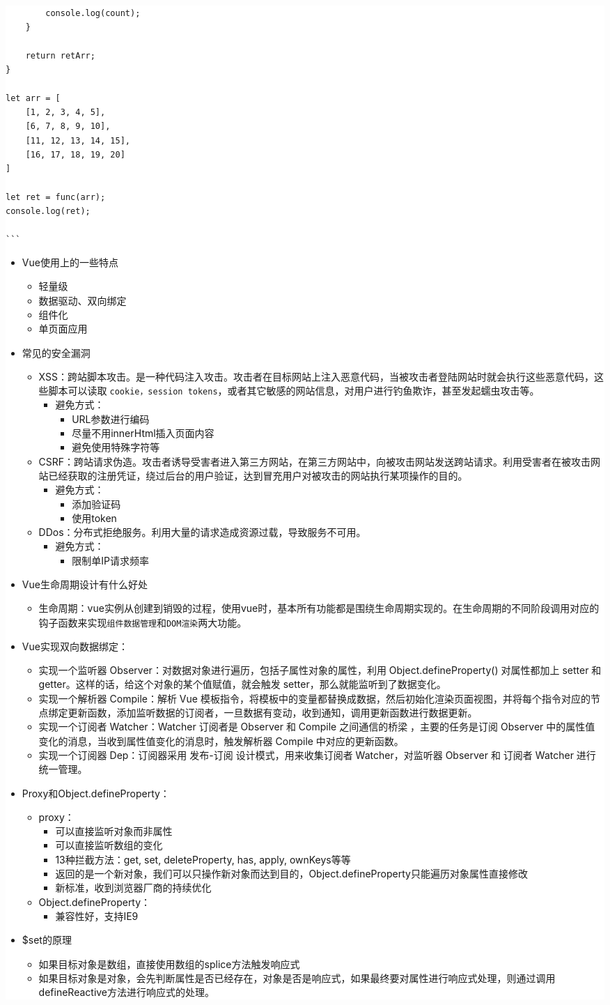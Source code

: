             console.log(count);
        }
    
        return retArr;
    }
    
    let arr = [
        [1, 2, 3, 4, 5],
        [6, 7, 8, 9, 10],
        [11, 12, 13, 14, 15],
        [16, 17, 18, 19, 20]
    ]
    
    let ret = func(arr);
    console.log(ret);
    
    ```

- Vue使用上的一些特点

  - 轻量级
  - 数据驱动、双向绑定
  - 组件化
  - 单页面应用

- 常见的安全漏洞

  - XSS：跨站脚本攻击。是一种代码注入攻击。攻击者在目标网站上注入恶意代码，当被攻击者登陆网站时就会执行这些恶意代码，这些脚本可以读取 `cookie，session tokens`，或者其它敏感的网站信息，对用户进行钓鱼欺诈，甚至发起蠕虫攻击等。
    - 避免方式：
      - URL参数进行编码
      - 尽量不用innerHtml插入页面内容
      - 避免使用特殊字符等
  - CSRF：跨站请求伪造。攻击者诱导受害者进入第三方网站，在第三方网站中，向被攻击网站发送跨站请求。利用受害者在被攻击网站已经获取的注册凭证，绕过后台的用户验证，达到冒充用户对被攻击的网站执行某项操作的目的。
    - 避免方式：
      - 添加验证码
      - 使用token
  - DDos：分布式拒绝服务。利用大量的请求造成资源过载，导致服务不可用。
    - 避免方式：
      - 限制单IP请求频率

- Vue生命周期设计有什么好处

  - 生命周期：vue实例从创建到销毁的过程，使用vue时，基本所有功能都是围绕生命周期实现的。在生命周期的不同阶段调用对应的钩子函数来实现`组件数据管理`和`DOM渲染`两大功能。





- Vue实现双向数据绑定：
  - 实现一个监听器 Observer：对数据对象进行遍历，包括子属性对象的属性，利用 Object.defineProperty() 对属性都加上 setter 和 getter。这样的话，给这个对象的某个值赋值，就会触发 setter，那么就能监听到了数据变化。
  - 实现一个解析器 Compile：解析 Vue 模板指令，将模板中的变量都替换成数据，然后初始化渲染页面视图，并将每个指令对应的节点绑定更新函数，添加监听数据的订阅者，一旦数据有变动，收到通知，调用更新函数进行数据更新。
  - 实现一个订阅者 Watcher：Watcher 订阅者是 Observer 和 Compile 之间通信的桥梁 ，主要的任务是订阅 Observer 中的属性值变化的消息，当收到属性值变化的消息时，触发解析器 Compile 中对应的更新函数。
  - 实现一个订阅器 Dep：订阅器采用 发布-订阅 设计模式，用来收集订阅者 Watcher，对监听器 Observer 和 订阅者 Watcher 进行统一管理。
- Proxy和Object.defineProperty：
  - proxy：
    - 可以直接监听对象而非属性
    - 可以直接监听数组的变化
    - 13种拦截方法：get, set, deleteProperty, has, apply, ownKeys等等
    - 返回的是一个新对象，我们可以只操作新对象而达到目的，Object.defineProperty只能遍历对象属性直接修改
    - 新标准，收到浏览器厂商的持续优化
  - Object.defineProperty：
    - 兼容性好，支持IE9
- $set的原理
  - 如果目标对象是数组，直接使用数组的splice方法触发响应式
  - 如果目标对象是对象，会先判断属性是否已经存在，对象是否是响应式，如果最终要对属性进行响应式处理，则通过调用defineReactive方法进行响应式的处理。